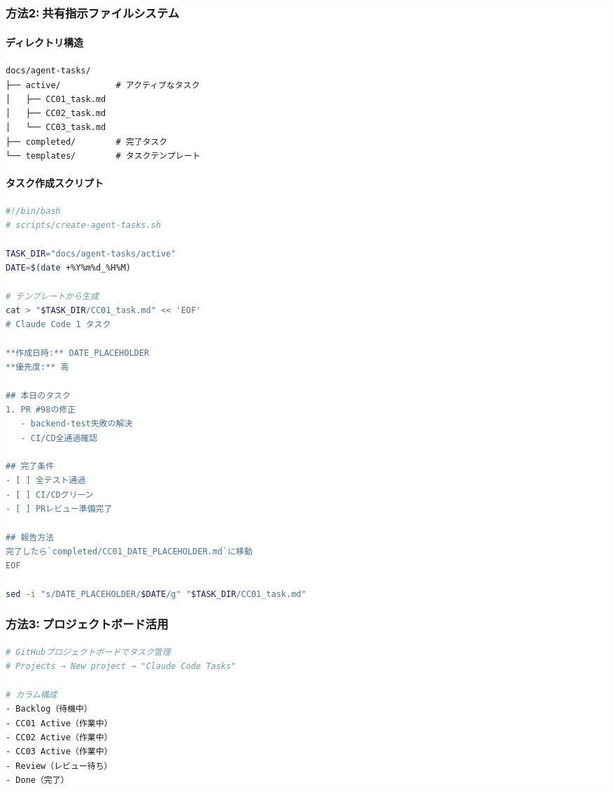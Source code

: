 ### 方法2: 共有指示ファイルシステム

#### ディレクトリ構造
```
docs/agent-tasks/
├── active/           # アクティブなタスク
│   ├── CC01_task.md
│   ├── CC02_task.md
│   └── CC03_task.md
├── completed/        # 完了タスク
└── templates/        # タスクテンプレート
```

#### タスク作成スクリプト
```bash
#!/bin/bash
# scripts/create-agent-tasks.sh

TASK_DIR="docs/agent-tasks/active"
DATE=$(date +%Y%m%d_%H%M)

# テンプレートから生成
cat > "$TASK_DIR/CC01_task.md" << 'EOF'
# Claude Code 1 タスク

**作成日時:** DATE_PLACEHOLDER
**優先度:** 高

## 本日のタスク
1. PR #98の修正
   - backend-test失敗の解決
   - CI/CD全通過確認

## 完了条件
- [ ] 全テスト通過
- [ ] CI/CDグリーン
- [ ] PRレビュー準備完了

## 報告方法
完了したら`completed/CC01_DATE_PLACEHOLDER.md`に移動
EOF

sed -i "s/DATE_PLACEHOLDER/$DATE/g" "$TASK_DIR/CC01_task.md"
```

### 方法3: プロジェクトボード活用

```bash
# GitHubプロジェクトボードでタスク管理
# Projects → New project → "Claude Code Tasks"

# カラム構成
- Backlog（待機中）
- CC01 Active（作業中）
- CC02 Active（作業中）
- CC03 Active（作業中）
- Review（レビュー待ち）
- Done（完了）
```
